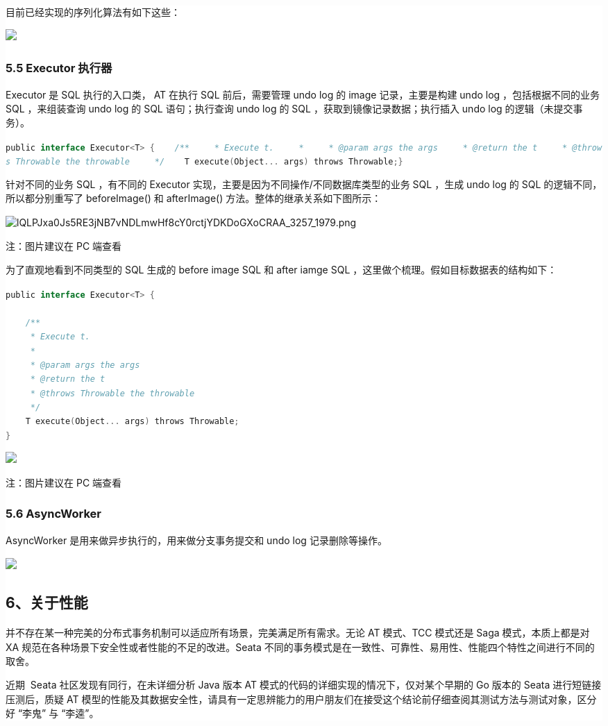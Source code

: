 目前已经实现的序列化算法有如下这些：

![](https://p3-juejin.byteimg.com/tos-cn-i-k3u1fbpfcp/76b40e00afcf4ef889002ca53cc36d02~tplv-k3u1fbpfcp-zoom-1.image)

### 5.5 Executor 执行器

Executor 是 SQL 执行的入口类， AT 在执行 SQL 前后，需要管理 undo log 的 image 记录，主要是构建 undo log ，包括根据不同的业务 SQL ，来组装查询 undo log 的 SQL 语句；执行查询 undo log 的 SQL ，获取到镜像记录数据；执行插入 undo log 的逻辑（未提交事务）。

```Go
​public interface Executor<T> {​    /**     * Execute t.     *     * @param args the args     * @return the t     * @throws Throwable the throwable     */    T execute(Object... args) throws Throwable;}
```

针对不同的业务 SQL ，有不同的 Executor 实现，主要是因为不同操作/不同数据库类型的业务 SQL ，生成 undo log 的 SQL 的逻辑不同，所以都分别重写了 beforeImage() 和 afterImage() 方法。整体的继承关系如下图所示：

![lQLPJxa0Js5RE3jNB7vNDLmwHf8cY0rctjYDKDoGXoCRAA_3257_1979.png](https://p6-juejin.byteimg.com/tos-cn-i-k3u1fbpfcp/69c9ebc1fc7b4212b01d79d390b57181~tplv-k3u1fbpfcp-watermark.image?)

注：图片建议在 PC 端查看

为了直观地看到不同类型的 SQL 生成的 before image SQL 和 after iamge SQL ，这里做个梳理。假如目标数据表的结构如下：

```Go
public interface Executor<T> {

    /**
     * Execute t.
     *
     * @param args the args
     * @return the t
     * @throws Throwable the throwable
     */
    T execute(Object... args) throws Throwable;
}
```

![](https://p3-juejin.byteimg.com/tos-cn-i-k3u1fbpfcp/6b2c8cbfe19e4d3988cac1b7749d21aa~tplv-k3u1fbpfcp-zoom-1.image)

注：图片建议在 PC 端查看

### 5.6 AsyncWorker

AsyncWorker 是用来做异步执行的，用来做分支事务提交和 undo log 记录删除等操作。

![](https://p3-juejin.byteimg.com/tos-cn-i-k3u1fbpfcp/34297c63b8d640ebbc24d5bbada2a7bf~tplv-k3u1fbpfcp-zoom-1.image)

## 6、关于性能

并不存在某一种完美的分布式事务机制可以适应所有场景，完美满足所有需求。无论 AT 模式、TCC 模式还是 Saga 模式，本质上都是对 XA 规范在各种场景下安全性或者性能的不足的改进。Seata 不同的事务模式是在一致性、可靠性、易用性、性能四个特性之间进行不同的取舍。

近期  Seata 社区发现有同行，在未详细分析 Java 版本 AT 模式的代码的详细实现的情况下，仅对某个早期的 Go 版本的 Seata 进行短链接压测后，质疑 AT 模型的性能及其数据安全性，请具有一定思辨能力的用户朋友们在接受这个结论前仔细查阅其测试方法与测试对象，区分好 “李鬼” 与 “李逵”。
